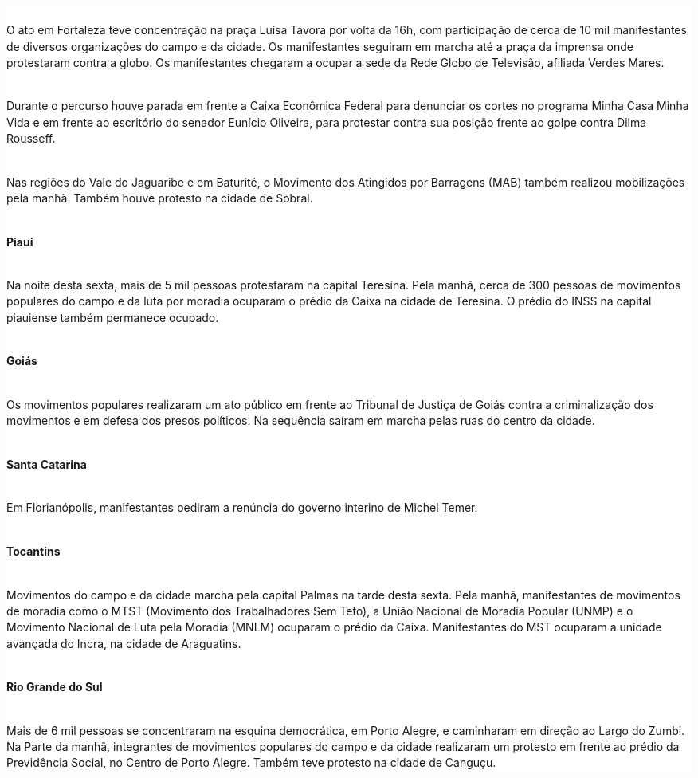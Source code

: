 <p><br />
O ato em Fortaleza teve concentra&ccedil;&atilde;o na pra&ccedil;a Lu&iacute;sa T&aacute;vora por volta da 16h, com participa&ccedil;&atilde;o de cerca de 10 mil manifestantes de diversos organiza&ccedil;&otilde;es do campo e da cidade. Os manifestantes seguiram em marcha at&eacute; a pra&ccedil;a da imprensa onde protestaram contra a globo. Os manifestantes chegaram a ocupar a sede da Rede Globo de Televis&atilde;o, afiliada Verdes Mares.</p>

<p><br />
Durante o percurso houve parada em frente a Caixa Econ&ocirc;mica Federal para denunciar os cortes no programa Minha Casa Minha Vida e em frente ao escrit&oacute;rio do senador Eun&iacute;cio Oliveira, para protestar contra sua posi&ccedil;&atilde;o frente ao golpe contra Dilma Rousseff.</p>

<p><br />
Nas regi&otilde;es do Vale do Jaguaribe e em Baturit&eacute;, o Movimento dos Atingidos por Barragens (MAB) tamb&eacute;m realizou mobiliza&ccedil;&otilde;es pela manh&atilde;. Tamb&eacute;m houve protesto na cidade de Sobral.</p>

<p><br />
<strong>Piau&iacute;</strong></p>

<p><br />
Na noite desta sexta, mais de 5 mil pessoas protestaram na capital Teresina. Pela manh&atilde;, cerca de 300 pessoas de movimentos populares do campo e da luta por moradia ocuparam o pr&eacute;dio da Caixa na cidade de Teresina. O pr&eacute;dio do INSS na capital piauiense tamb&eacute;m permanece ocupado.</p>

<p><br />
<strong>Goi&aacute;s</strong></p>

<p><br />
Os movimentos populares realizaram um ato p&uacute;blico em frente ao Tribunal de Justi&ccedil;a de Goi&aacute;s contra a criminaliza&ccedil;&atilde;o dos movimentos e em defesa dos presos pol&iacute;ticos. Na sequ&ecirc;ncia sa&iacute;ram em marcha pelas ruas do centro da cidade.</p>

<p><br />
<strong>Santa Catarina</strong></p>

<p><br />
Em &lrm;Florian&oacute;polis, manifestantes pediram a ren&uacute;ncia do governo interino de Michel Temer.</p>

<p><br />
<strong>Tocantins</strong></p>

<p><br />
Movimentos do campo e da cidade marcha pela capital Palmas na tarde desta sexta. Pela manh&atilde;, manifestantes de movimentos de moradia como o MTST (Movimento dos Trabalhadores Sem Teto), a Uni&atilde;o Nacional de Moradia Popular (UNMP) e o Movimento Nacional de Luta pela Moradia (MNLM) ocuparam o pr&eacute;dio da Caixa. Manifestantes do MST ocuparam a unidade avan&ccedil;ada do Incra, na cidade de Araguatins.</p>

<p><br />
<strong>Rio Grande do Sul</strong></p>

<p><br />
Mais de 6 mil pessoas se concentraram na esquina democr&aacute;tica, em Porto Alegre, e caminharam em dire&ccedil;&atilde;o ao Largo do Zumbi. Na Parte da manh&atilde;, integrantes de movimentos populares do campo e da cidade realizaram um protesto em frente ao pr&eacute;dio da Previd&ecirc;ncia Social, no Centro de Porto Alegre. Tamb&eacute;m teve protesto na cidade de Cangu&ccedil;u.</p>
